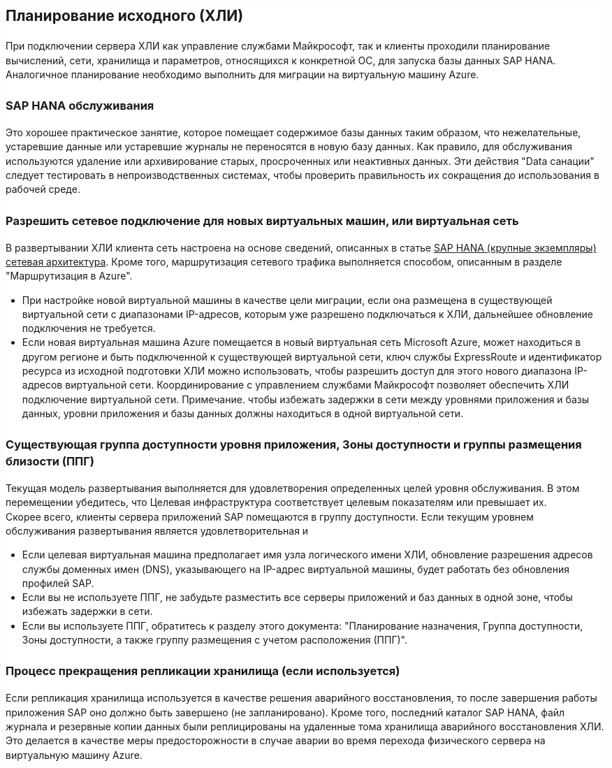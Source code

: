 
## <a name="source-hli-planning"></a>Планирование исходного (ХЛИ)
При подключении сервера ХЛИ как управление службами Майкрософт, так и клиенты проходили планирование вычислений, сети, хранилища и параметров, относящихся к конкретной ОС, для запуска базы данных SAP HANA.  Аналогичное планирование необходимо выполнить для миграции на виртуальную машину Azure.

### <a name="sap-hana-housekeeping"></a>SAP HANA обслуживания 
Это хорошее практическое занятие, которое помещает содержимое базы данных таким образом, что нежелательные, устаревшие данные или устаревшие журналы не переносятся в новую базу данных.  Как правило, для обслуживания используются удаление или архивирование старых, просроченных или неактивных данных.  Эти действия "Data санации" следует тестировать в непроизводственных системах, чтобы проверить правильность их сокращения до использования в рабочей среде.

### <a name="allow-network-connectivity-for-new-vms-and-or-virtual-network"></a>Разрешить сетевое подключение для новых виртуальных машин, или виртуальная сеть 
В развертывании ХЛИ клиента сеть настроена на основе сведений, описанных в статье [SAP HANA (крупные экземпляры) сетевая архитектура](./hana-network-architecture.md). Кроме того, маршрутизация сетевого трафика выполняется способом, описанным в разделе "Маршрутизация в Azure".
- При настройке новой виртуальной машины в качестве цели миграции, если она размещена в существующей виртуальной сети с диапазонами IP-адресов, которым уже разрешено подключаться к ХЛИ, дальнейшее обновление подключения не требуется.
- Если новая виртуальная машина Azure помещается в новый виртуальная сеть Microsoft Azure, может находиться в другом регионе и быть подключенной к существующей виртуальной сети, ключ службы ExpressRoute и идентификатор ресурса из исходной подготовки ХЛИ можно использовать, чтобы разрешить доступ для этого нового диапазона IP-адресов виртуальной сети.  Координирование с управлением службами Майкрософт позволяет обеспечить ХЛИ подключение виртуальной сети.  Примечание. чтобы избежать задержки в сети между уровнями приложения и базы данных, уровни приложения и базы данных должны находиться в одной виртуальной сети.  

### <a name="existing-app-layer-availability-set-availability-zones-and-proximity-placement-group-ppg"></a>Существующая группа доступности уровня приложения, Зоны доступности и группы размещения близости (ППГ)
Текущая модель развертывания выполняется для удовлетворения определенных целей уровня обслуживания.  В этом перемещении убедитесь, что Целевая инфраструктура соответствует целевым показателям или превышает их.  
Скорее всего, клиенты сервера приложений SAP помещаются в группу доступности.  Если текущим уровнем обслуживания развертывания является удовлетворительная и 
- Если целевая виртуальная машина предполагает имя узла логического имени ХЛИ, обновление разрешения адресов службы доменных имен (DNS), указывающего на IP-адрес виртуальной машины, будет работать без обновления профилей SAP.
- Если вы не используете ППГ, не забудьте разместить все серверы приложений и баз данных в одной зоне, чтобы избежать задержки в сети.
- Если вы используете ППГ, обратитесь к разделу этого документа: "Планирование назначения, Группа доступности, Зоны доступности, а также группу размещения с учетом расположения (ППГ)".

### <a name="storage-replication-discontinuance-process-if-used"></a>Процесс прекращения репликации хранилища (если используется)
Если репликация хранилища используется в качестве решения аварийного восстановления, то после завершения работы приложения SAP оно должно быть завершено (не запланировано).  Кроме того, последний каталог SAP HANA, файл журнала и резервные копии данных были реплицированы на удаленные тома хранилища аварийного восстановления ХЛИ.  Это делается в качестве меры предосторожности в случае аварии во время перехода физического сервера на виртуальную машину Azure.
